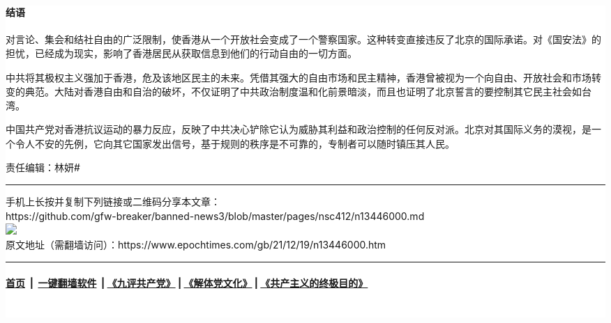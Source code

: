 <h4>
 结语
</h4>
<p>
 对言论、集会和结社自由的广泛限制，使香港从一个开放社会变成了一个警察国家。这种转变直接违反了北京的国际承诺。对《国安法》的担忧，已经成为现实，影响了香港居民从获取信息到他们的行动自由的一切方面。
</p>
<p>
 中共将其极权主义强加于香港，危及该地区民主的未来。凭借其强大的自由市场和民主精神，香港曾被视为一个向自由、开放社会和市场转变的典范。大陆对香港自由和自治的破坏，不仅证明了中共政治制度温和化前景暗淡，而且也证明了北京誓言的要控制其它民主社会如台湾。
</p>
<p>
 中国共产党对香港抗议运动的暴力反应，反映了中共决心铲除它认为威胁其利益和政治控制的任何反对派。北京对其国际义务的漠视，是一个令人不安的先例，它向其它国家发出信号，基于规则的秩序是不可靠的，专制者可以随时镇压其人民。
</p>
<p>
 责任编辑：林妍#
</p>
</div>
<hr/>
手机上长按并复制下列链接或二维码分享本文章：<br/>
https://github.com/gfw-breaker/banned-news3/blob/master/pages/nsc412/n13446000.md <br/>
<a href='https://github.com/gfw-breaker/banned-news3/blob/master/pages/nsc412/n13446000.md'><img src='https://github.com/gfw-breaker/banned-news3/blob/master/pages/nsc412/n13446000.md.png'/></a> <br/>
原文地址（需翻墙访问）：https://www.epochtimes.com/gb/21/12/19/n13446000.htm


------------------------
#### [首页](https://github.com/gfw-breaker/banned-news3/blob/master/README.md) &nbsp;|&nbsp; [一键翻墙软件](https://github.com/gfw-breaker/nogfw/blob/master/README.md) &nbsp;| [《九评共产党》](https://github.com/gfw-breaker/9ping.md/blob/master/README.md#九评之一评共产党是什么) | [《解体党文化》](https://github.com/gfw-breaker/jtdwh.md/blob/master/README.md) | [《共产主义的终极目的》](https://github.com/gfw-breaker/gczydzjmd.md/blob/master/README.md)


<img src='http://gfw-breaker.win/banned-news3/pages/nsc412/n13446000.md' width='0px' height='0px'/>